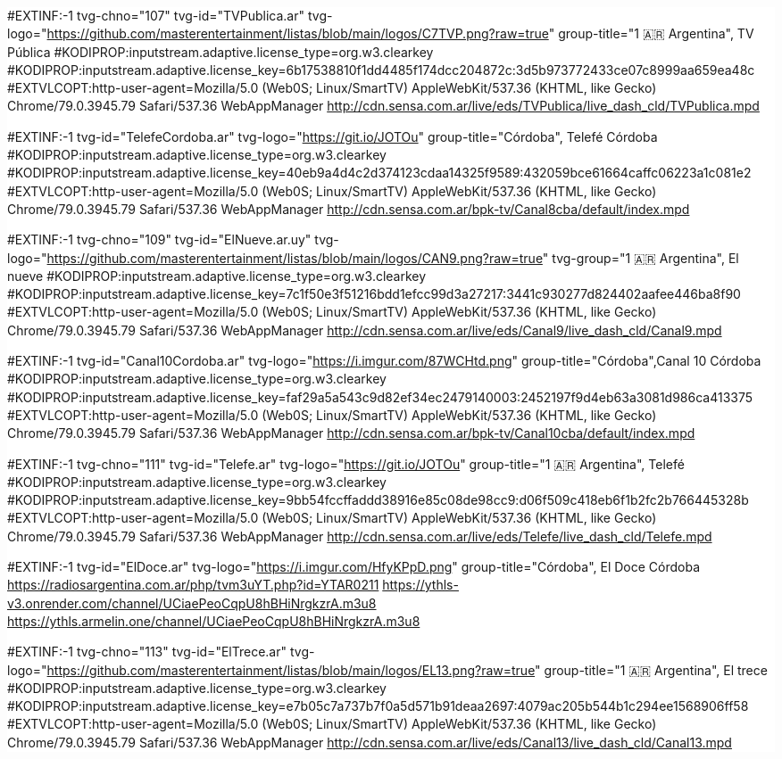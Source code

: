 #EXTINF:-1 tvg-chno="107" tvg-id="TVPublica.ar" tvg-logo="https://github.com/masterentertainment/listas/blob/main/logos/C7TVP.png?raw=true" group-title="1 🇦🇷 Argentina", TV Pública
#KODIPROP:inputstream.adaptive.license_type=org.w3.clearkey
#KODIPROP:inputstream.adaptive.license_key=6b17538810f1dd4485f174dcc204872c:3d5b973772433ce07c8999aa659ea48c
#EXTVLCOPT:http-user-agent=Mozilla/5.0 (Web0S; Linux/SmartTV) AppleWebKit/537.36 (KHTML, like Gecko) Chrome/79.0.3945.79 Safari/537.36 WebAppManager
http://cdn.sensa.com.ar/live/eds/TVPublica/live_dash_cld/TVPublica.mpd

#EXTINF:-1 tvg-id="TelefeCordoba.ar" tvg-logo="https://git.io/JOTOu" group-title="Córdoba", Telefé Córdoba
#KODIPROP:inputstream.adaptive.license_type=org.w3.clearkey
#KODIPROP:inputstream.adaptive.license_key=40eb9a4d4c2d374123cdaa14325f9589:432059bce61664caffc06223a1c081e2
#EXTVLCOPT:http-user-agent=Mozilla/5.0 (Web0S; Linux/SmartTV) AppleWebKit/537.36 (KHTML, like Gecko) Chrome/79.0.3945.79 Safari/537.36 WebAppManager
http://cdn.sensa.com.ar/bpk-tv/Canal8cba/default/index.mpd

#EXTINF:-1 tvg-chno="109" tvg-id="ElNueve.ar.uy" tvg-logo="https://github.com/masterentertainment/listas/blob/main/logos/CAN9.png?raw=true" tvg-group="1 🇦🇷 Argentina", El nueve
#KODIPROP:inputstream.adaptive.license_type=org.w3.clearkey
#KODIPROP:inputstream.adaptive.license_key=7c1f50e3f51216bdd1efcc99d3a27217:3441c930277d824402aafee446ba8f90
#EXTVLCOPT:http-user-agent=Mozilla/5.0 (Web0S; Linux/SmartTV) AppleWebKit/537.36 (KHTML, like Gecko) Chrome/79.0.3945.79 Safari/537.36 WebAppManager
http://cdn.sensa.com.ar/live/eds/Canal9/live_dash_cld/Canal9.mpd

#EXTINF:-1 tvg-id="Canal10Cordoba.ar" tvg-logo="https://i.imgur.com/87WCHtd.png" group-title="Córdoba",Canal 10 Córdoba
#KODIPROP:inputstream.adaptive.license_type=org.w3.clearkey
#KODIPROP:inputstream.adaptive.license_key=faf29a5a543c9d82ef34ec2479140003:2452197f9d4eb63a3081d986ca413375
#EXTVLCOPT:http-user-agent=Mozilla/5.0 (Web0S; Linux/SmartTV) AppleWebKit/537.36 (KHTML, like Gecko) Chrome/79.0.3945.79 Safari/537.36 WebAppManager
http://cdn.sensa.com.ar/bpk-tv/Canal10cba/default/index.mpd

#EXTINF:-1 tvg-chno="111" tvg-id="Telefe.ar" tvg-logo="https://git.io/JOTOu" group-title="1 🇦🇷 Argentina", Telefé
#KODIPROP:inputstream.adaptive.license_type=org.w3.clearkey
#KODIPROP:inputstream.adaptive.license_key=9bb54fccffaddd38916e85c08de98cc9:d06f509c418eb6f1b2fc2b766445328b
#EXTVLCOPT:http-user-agent=Mozilla/5.0 (Web0S; Linux/SmartTV) AppleWebKit/537.36 (KHTML, like Gecko) Chrome/79.0.3945.79 Safari/537.36 WebAppManager
http://cdn.sensa.com.ar/live/eds/Telefe/live_dash_cld/Telefe.mpd

#EXTINF:-1 tvg-id="ElDoce.ar" tvg-logo="https://i.imgur.com/HfyKPpD.png" group-title="Córdoba", El Doce Córdoba
https://radiosargentina.com.ar/php/tvm3uYT.php?id=YTAR0211
https://ythls-v3.onrender.com/channel/UCiaePeoCqpU8hBHiNrgkzrA.m3u8
https://ythls.armelin.one/channel/UCiaePeoCqpU8hBHiNrgkzrA.m3u8

#EXTINF:-1 tvg-chno="113" tvg-id="ElTrece.ar" tvg-logo="https://github.com/masterentertainment/listas/blob/main/logos/EL13.png?raw=true" group-title="1 🇦🇷 Argentina", El trece
#KODIPROP:inputstream.adaptive.license_type=org.w3.clearkey
#KODIPROP:inputstream.adaptive.license_key=e7b05c7a737b7f0a5d571b91deaa2697:4079ac205b544b1c294ee1568906ff58
#EXTVLCOPT:http-user-agent=Mozilla/5.0 (Web0S; Linux/SmartTV) AppleWebKit/537.36 (KHTML, like Gecko) Chrome/79.0.3945.79 Safari/537.36 WebAppManager
http://cdn.sensa.com.ar/live/eds/Canal13/live_dash_cld/Canal13.mpd
